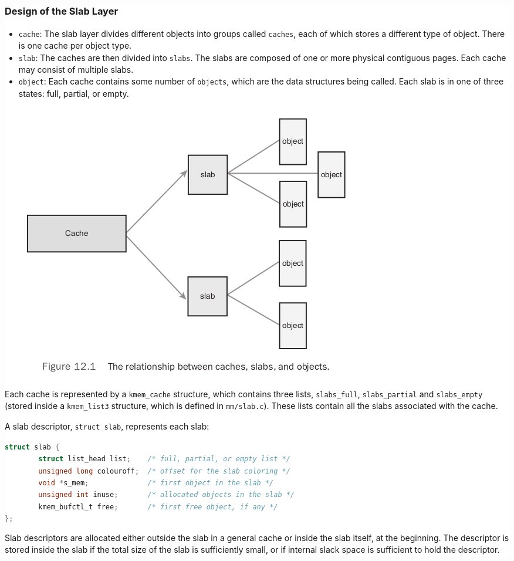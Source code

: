 ### Design of the Slab Layer

- `cache`: The slab layer divides different objects into groups called `caches`, each of which stores a different type of object. There is one cache per object type.
- `slab`: The caches are then divided into `slabs`. The slabs are composed of one or more physical contiguous pages. Each cache may consist of multiple slabs.
- `object`: Each cache contains some number of `objects`, which are the data structures being called. Each slab is in one of three states: full, partial, or empty.

![img](./pic/ch12_1.png)

Each cache is represented by a `kmem_cache` structure, which contains three lists, `slabs_full`, `slabs_partial` and `slabs_empty` (stored inside a `kmem_list3` structure, which is defined in `mm/slab.c`). These lists contain all the slabs associated with the cache.

A slab descriptor, `struct slab`, represents each slab:

```c
struct slab {
        struct list_head list;    /* full, partial, or empty list */
        unsigned long colouroff;  /* offset for the slab coloring */
        void *s_mem;              /* first object in the slab */
        unsigned int inuse;       /* allocated objects in the slab */
        kmem_bufctl_t free;       /* first free object, if any */
};
```

Slab descriptors are allocated either outside the slab in a general cache or inside the slab itself, at the beginning. The descriptor is stored inside the slab if the total size of the slab is sufficiently small, or if internal slack space is sufficient to hold the descriptor.
